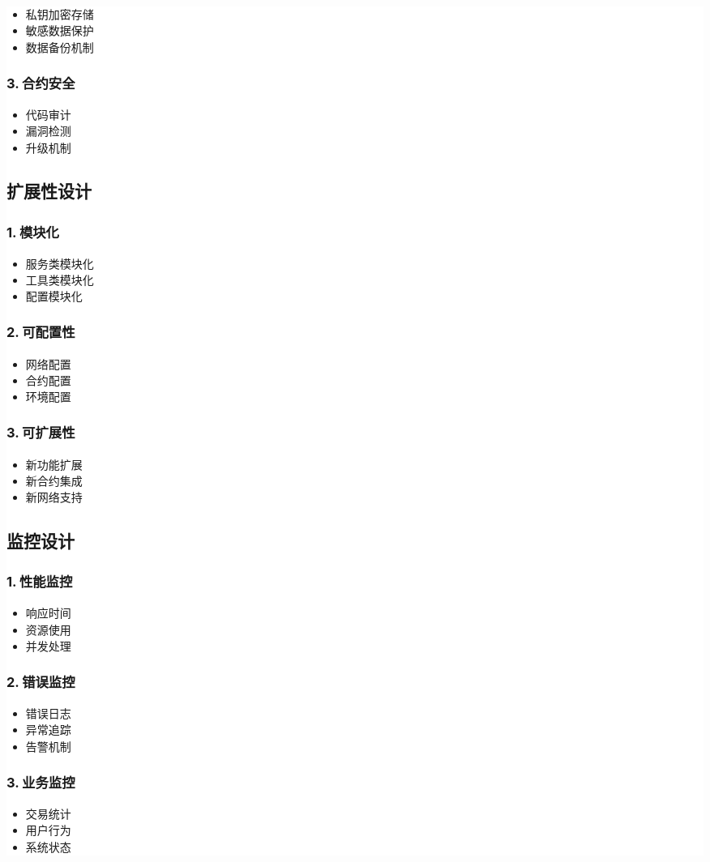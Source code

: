 - 私钥加密存储
- 敏感数据保护
- 数据备份机制

### 3. 合约安全

- 代码审计
- 漏洞检测
- 升级机制

## 扩展性设计

### 1. 模块化

- 服务类模块化
- 工具类模块化
- 配置模块化

### 2. 可配置性

- 网络配置
- 合约配置
- 环境配置

### 3. 可扩展性

- 新功能扩展
- 新合约集成
- 新网络支持

## 监控设计

### 1. 性能监控

- 响应时间
- 资源使用
- 并发处理

### 2. 错误监控

- 错误日志
- 异常追踪
- 告警机制

### 3. 业务监控

- 交易统计
- 用户行为
- 系统状态 